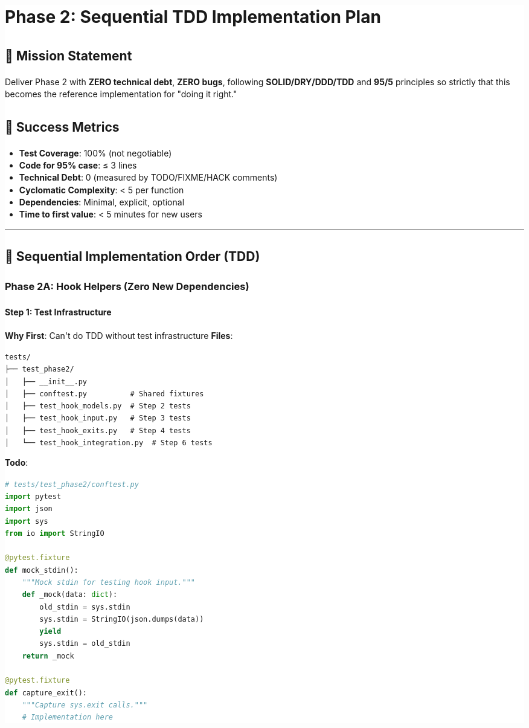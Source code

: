 # Phase 2: Sequential TDD Implementation Plan

## 🎯 Mission Statement
Deliver Phase 2 with **ZERO technical debt**, **ZERO bugs**, following **SOLID/DRY/DDD/TDD** and **95/5** principles so strictly that this becomes the reference implementation for "doing it right."

## 📏 Success Metrics
- **Test Coverage**: 100% (not negotiable)
- **Code for 95% case**: ≤ 3 lines
- **Technical Debt**: 0 (measured by TODO/FIXME/HACK comments)
- **Cyclomatic Complexity**: < 5 per function
- **Dependencies**: Minimal, explicit, optional
- **Time to first value**: < 5 minutes for new users

---

## 🔄 Sequential Implementation Order (TDD)

### Phase 2A: Hook Helpers (Zero New Dependencies)

#### Step 1: Test Infrastructure
**Why First**: Can't do TDD without test infrastructure
**Files**:
```
tests/
├── test_phase2/
│   ├── __init__.py
│   ├── conftest.py          # Shared fixtures
│   ├── test_hook_models.py  # Step 2 tests
│   ├── test_hook_input.py   # Step 3 tests
│   ├── test_hook_exits.py   # Step 4 tests
│   └── test_hook_integration.py  # Step 6 tests
```

**Todo**:
```python
# tests/test_phase2/conftest.py
import pytest
import json
import sys
from io import StringIO

@pytest.fixture
def mock_stdin():
    """Mock stdin for testing hook input."""
    def _mock(data: dict):
        old_stdin = sys.stdin
        sys.stdin = StringIO(json.dumps(data))
        yield
        sys.stdin = old_stdin
    return _mock

@pytest.fixture
def capture_exit():
    """Capture sys.exit calls."""
    # Implementation here
```
